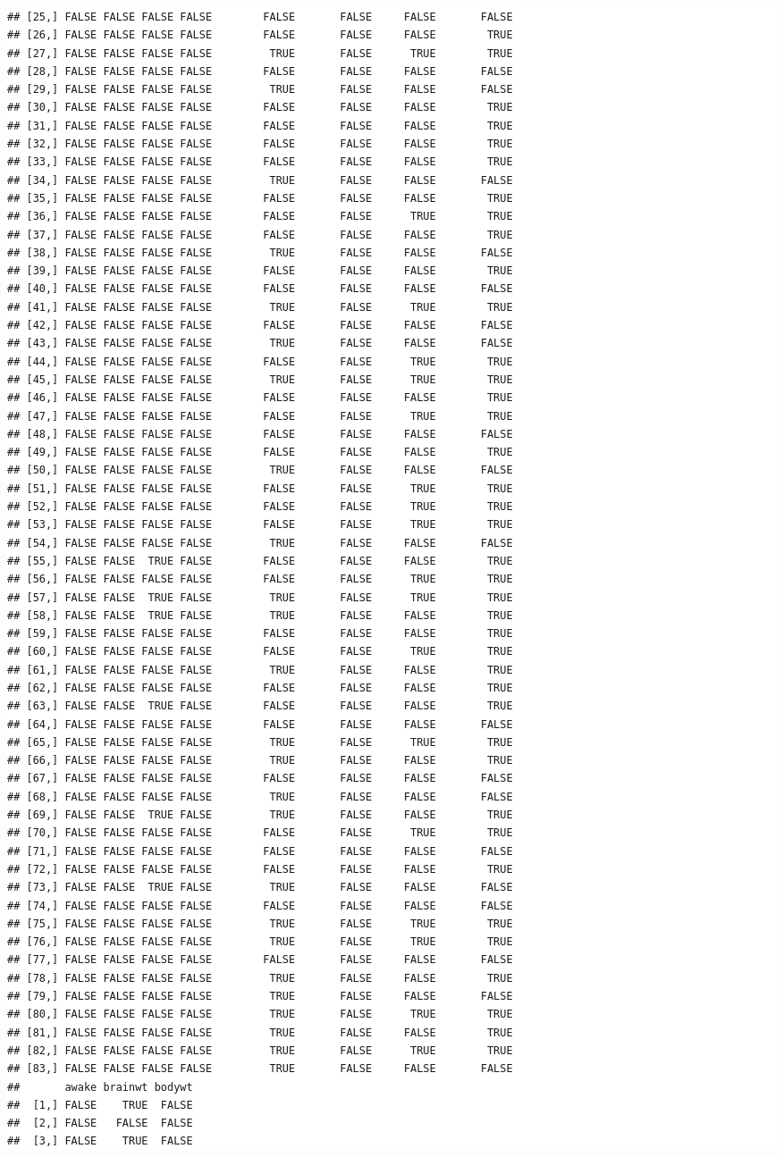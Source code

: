 ```
## [25,] FALSE FALSE FALSE FALSE        FALSE       FALSE     FALSE       FALSE
## [26,] FALSE FALSE FALSE FALSE        FALSE       FALSE     FALSE        TRUE
## [27,] FALSE FALSE FALSE FALSE         TRUE       FALSE      TRUE        TRUE
## [28,] FALSE FALSE FALSE FALSE        FALSE       FALSE     FALSE       FALSE
## [29,] FALSE FALSE FALSE FALSE         TRUE       FALSE     FALSE       FALSE
## [30,] FALSE FALSE FALSE FALSE        FALSE       FALSE     FALSE        TRUE
## [31,] FALSE FALSE FALSE FALSE        FALSE       FALSE     FALSE        TRUE
## [32,] FALSE FALSE FALSE FALSE        FALSE       FALSE     FALSE        TRUE
## [33,] FALSE FALSE FALSE FALSE        FALSE       FALSE     FALSE        TRUE
## [34,] FALSE FALSE FALSE FALSE         TRUE       FALSE     FALSE       FALSE
## [35,] FALSE FALSE FALSE FALSE        FALSE       FALSE     FALSE        TRUE
## [36,] FALSE FALSE FALSE FALSE        FALSE       FALSE      TRUE        TRUE
## [37,] FALSE FALSE FALSE FALSE        FALSE       FALSE     FALSE        TRUE
## [38,] FALSE FALSE FALSE FALSE         TRUE       FALSE     FALSE       FALSE
## [39,] FALSE FALSE FALSE FALSE        FALSE       FALSE     FALSE        TRUE
## [40,] FALSE FALSE FALSE FALSE        FALSE       FALSE     FALSE       FALSE
## [41,] FALSE FALSE FALSE FALSE         TRUE       FALSE      TRUE        TRUE
## [42,] FALSE FALSE FALSE FALSE        FALSE       FALSE     FALSE       FALSE
## [43,] FALSE FALSE FALSE FALSE         TRUE       FALSE     FALSE       FALSE
## [44,] FALSE FALSE FALSE FALSE        FALSE       FALSE      TRUE        TRUE
## [45,] FALSE FALSE FALSE FALSE         TRUE       FALSE      TRUE        TRUE
## [46,] FALSE FALSE FALSE FALSE        FALSE       FALSE     FALSE        TRUE
## [47,] FALSE FALSE FALSE FALSE        FALSE       FALSE      TRUE        TRUE
## [48,] FALSE FALSE FALSE FALSE        FALSE       FALSE     FALSE       FALSE
## [49,] FALSE FALSE FALSE FALSE        FALSE       FALSE     FALSE        TRUE
## [50,] FALSE FALSE FALSE FALSE         TRUE       FALSE     FALSE       FALSE
## [51,] FALSE FALSE FALSE FALSE        FALSE       FALSE      TRUE        TRUE
## [52,] FALSE FALSE FALSE FALSE        FALSE       FALSE      TRUE        TRUE
## [53,] FALSE FALSE FALSE FALSE        FALSE       FALSE      TRUE        TRUE
## [54,] FALSE FALSE FALSE FALSE         TRUE       FALSE     FALSE       FALSE
## [55,] FALSE FALSE  TRUE FALSE        FALSE       FALSE     FALSE        TRUE
## [56,] FALSE FALSE FALSE FALSE        FALSE       FALSE      TRUE        TRUE
## [57,] FALSE FALSE  TRUE FALSE         TRUE       FALSE      TRUE        TRUE
## [58,] FALSE FALSE  TRUE FALSE         TRUE       FALSE     FALSE        TRUE
## [59,] FALSE FALSE FALSE FALSE        FALSE       FALSE     FALSE        TRUE
## [60,] FALSE FALSE FALSE FALSE        FALSE       FALSE      TRUE        TRUE
## [61,] FALSE FALSE FALSE FALSE         TRUE       FALSE     FALSE        TRUE
## [62,] FALSE FALSE FALSE FALSE        FALSE       FALSE     FALSE        TRUE
## [63,] FALSE FALSE  TRUE FALSE        FALSE       FALSE     FALSE        TRUE
## [64,] FALSE FALSE FALSE FALSE        FALSE       FALSE     FALSE       FALSE
## [65,] FALSE FALSE FALSE FALSE         TRUE       FALSE      TRUE        TRUE
## [66,] FALSE FALSE FALSE FALSE         TRUE       FALSE     FALSE        TRUE
## [67,] FALSE FALSE FALSE FALSE        FALSE       FALSE     FALSE       FALSE
## [68,] FALSE FALSE FALSE FALSE         TRUE       FALSE     FALSE       FALSE
## [69,] FALSE FALSE  TRUE FALSE         TRUE       FALSE     FALSE        TRUE
## [70,] FALSE FALSE FALSE FALSE        FALSE       FALSE      TRUE        TRUE
## [71,] FALSE FALSE FALSE FALSE        FALSE       FALSE     FALSE       FALSE
## [72,] FALSE FALSE FALSE FALSE        FALSE       FALSE     FALSE        TRUE
## [73,] FALSE FALSE  TRUE FALSE         TRUE       FALSE     FALSE       FALSE
## [74,] FALSE FALSE FALSE FALSE        FALSE       FALSE     FALSE       FALSE
## [75,] FALSE FALSE FALSE FALSE         TRUE       FALSE      TRUE        TRUE
## [76,] FALSE FALSE FALSE FALSE         TRUE       FALSE      TRUE        TRUE
## [77,] FALSE FALSE FALSE FALSE        FALSE       FALSE     FALSE       FALSE
## [78,] FALSE FALSE FALSE FALSE         TRUE       FALSE     FALSE        TRUE
## [79,] FALSE FALSE FALSE FALSE         TRUE       FALSE     FALSE       FALSE
## [80,] FALSE FALSE FALSE FALSE         TRUE       FALSE      TRUE        TRUE
## [81,] FALSE FALSE FALSE FALSE         TRUE       FALSE     FALSE        TRUE
## [82,] FALSE FALSE FALSE FALSE         TRUE       FALSE      TRUE        TRUE
## [83,] FALSE FALSE FALSE FALSE         TRUE       FALSE     FALSE       FALSE
##       awake brainwt bodywt
##  [1,] FALSE    TRUE  FALSE
##  [2,] FALSE   FALSE  FALSE
##  [3,] FALSE    TRUE  FALSE
```